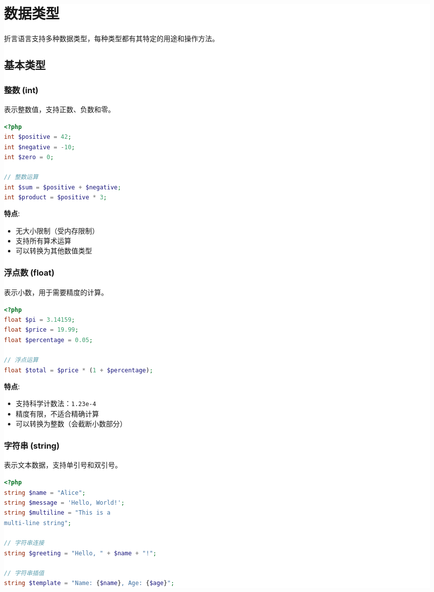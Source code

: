# 数据类型

折言语言支持多种数据类型，每种类型都有其特定的用途和操作方法。

## 基本类型

### 整数 (int)

表示整数值，支持正数、负数和零。

```php
<?php
int $positive = 42;
int $negative = -10;
int $zero = 0;

// 整数运算
int $sum = $positive + $negative;
int $product = $positive * 3;
```

**特点**:

- 无大小限制（受内存限制）
- 支持所有算术运算
- 可以转换为其他数值类型

### 浮点数 (float)

表示小数，用于需要精度的计算。

```php
<?php
float $pi = 3.14159;
float $price = 19.99;
float $percentage = 0.05;

// 浮点运算
float $total = $price * (1 + $percentage);
```

**特点**:

- 支持科学计数法：`1.23e-4`
- 精度有限，不适合精确计算
- 可以转换为整数（会截断小数部分）

### 字符串 (string)

表示文本数据，支持单引号和双引号。

```php
<?php
string $name = "Alice";
string $message = 'Hello, World!';
string $multiline = "This is a
multi-line string";

// 字符串连接
string $greeting = "Hello, " + $name + "!";

// 字符串插值
string $template = "Name: {$name}, Age: {$age}";
```
